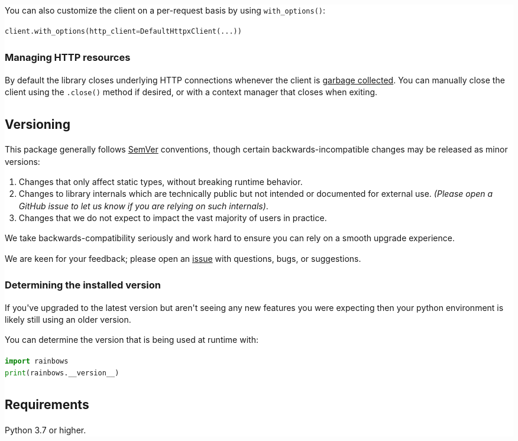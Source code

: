 You can also customize the client on a per-request basis by using `with_options()`:

```python
client.with_options(http_client=DefaultHttpxClient(...))
```

### Managing HTTP resources

By default the library closes underlying HTTP connections whenever the client is [garbage collected](https://docs.python.org/3/reference/datamodel.html#object.__del__). You can manually close the client using the `.close()` method if desired, or with a context manager that closes when exiting.

## Versioning

This package generally follows [SemVer](https://semver.org/spec/v2.0.0.html) conventions, though certain backwards-incompatible changes may be released as minor versions:

1. Changes that only affect static types, without breaking runtime behavior.
2. Changes to library internals which are technically public but not intended or documented for external use. _(Please open a GitHub issue to let us know if you are relying on such internals)_.
3. Changes that we do not expect to impact the vast majority of users in practice.

We take backwards-compatibility seriously and work hard to ensure you can rely on a smooth upgrade experience.

We are keen for your feedback; please open an [issue](https://www.github.com/pilfo/rainbows/issues) with questions, bugs, or suggestions.

### Determining the installed version

If you've upgraded to the latest version but aren't seeing any new features you were expecting then your python environment is likely still using an older version.

You can determine the version that is being used at runtime with:

```py
import rainbows
print(rainbows.__version__)
```

## Requirements

Python 3.7 or higher.

